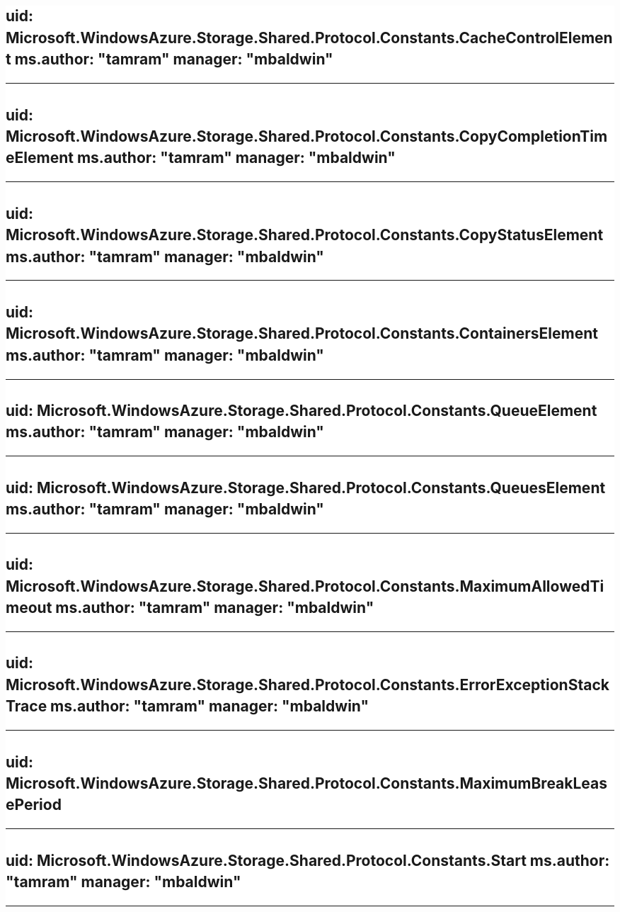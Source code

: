 uid: Microsoft.WindowsAzure.Storage.Shared.Protocol.Constants.CacheControlElement
ms.author: "tamram"
manager: "mbaldwin"
---

---
uid: Microsoft.WindowsAzure.Storage.Shared.Protocol.Constants.CopyCompletionTimeElement
ms.author: "tamram"
manager: "mbaldwin"
---

---
uid: Microsoft.WindowsAzure.Storage.Shared.Protocol.Constants.CopyStatusElement
ms.author: "tamram"
manager: "mbaldwin"
---

---
uid: Microsoft.WindowsAzure.Storage.Shared.Protocol.Constants.ContainersElement
ms.author: "tamram"
manager: "mbaldwin"
---

---
uid: Microsoft.WindowsAzure.Storage.Shared.Protocol.Constants.QueueElement
ms.author: "tamram"
manager: "mbaldwin"
---

---
uid: Microsoft.WindowsAzure.Storage.Shared.Protocol.Constants.QueuesElement
ms.author: "tamram"
manager: "mbaldwin"
---

---
uid: Microsoft.WindowsAzure.Storage.Shared.Protocol.Constants.MaximumAllowedTimeout
ms.author: "tamram"
manager: "mbaldwin"
---

---
uid: Microsoft.WindowsAzure.Storage.Shared.Protocol.Constants.ErrorExceptionStackTrace
ms.author: "tamram"
manager: "mbaldwin"
---

---
uid: Microsoft.WindowsAzure.Storage.Shared.Protocol.Constants.MaximumBreakLeasePeriod
---

---
uid: Microsoft.WindowsAzure.Storage.Shared.Protocol.Constants.Start
ms.author: "tamram"
manager: "mbaldwin"
---

---